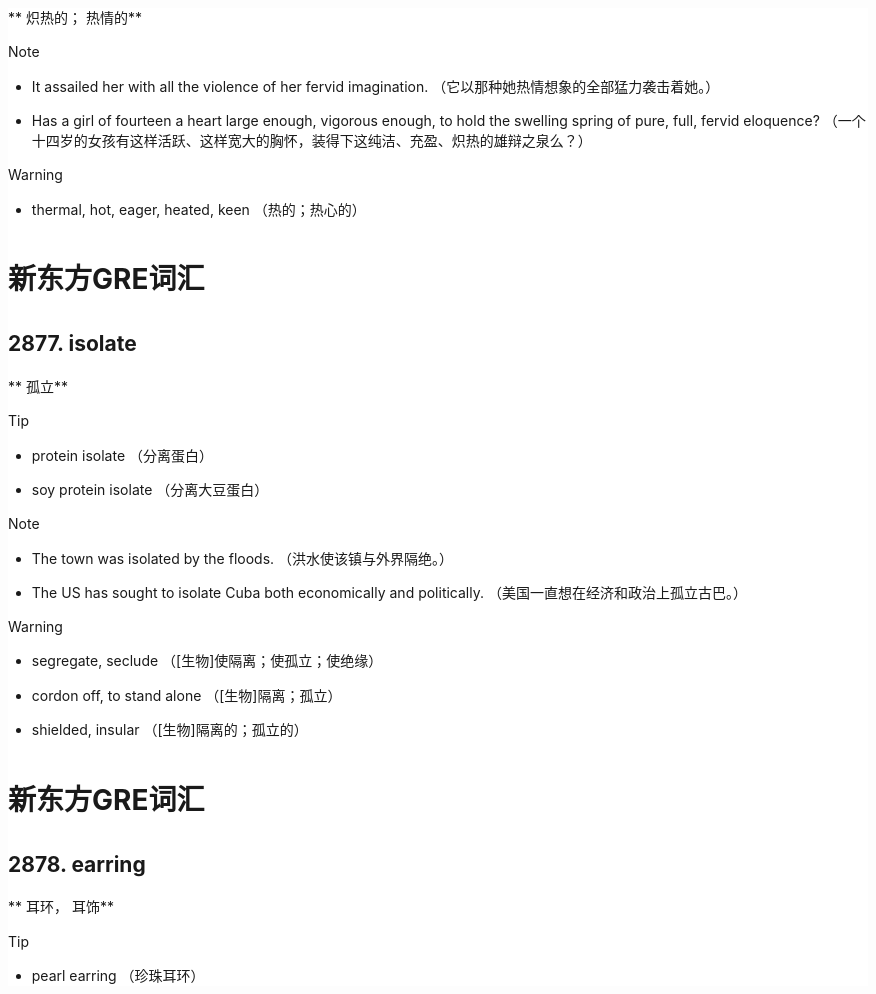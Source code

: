 ** 炽热的； 热情的**

> [!NOTE]
>
> - It assailed her with all the violence of her fervid imagination. （它以那种她热情想象的全部猛力袭击着她。）
>
> - Has a girl of fourteen a heart large enough, vigorous enough, to hold the swelling spring of pure, full, fervid eloquence? （一个十四岁的女孩有这样活跃、这样宽大的胸怀，装得下这纯洁、充盈、炽热的雄辩之泉么？）
>

> [!WARNING]
>
> - thermal, hot, eager, heated, keen （热的；热心的）
>

# 新东方GRE词汇

## 2877. isolate

** 孤立**

> [!TIP]
>
> - protein isolate （分离蛋白）
>
> - soy protein isolate （分离大豆蛋白）
>

> [!NOTE]
>
> - The town was isolated by the floods. （洪水使该镇与外界隔绝。）
>
> - The US has sought to isolate Cuba both economically and politically. （美国一直想在经济和政治上孤立古巴。）
>

> [!WARNING]
>
> - segregate, seclude （[生物]使隔离；使孤立；使绝缘）
>
> - cordon off, to stand alone （[生物]隔离；孤立）
>
> - shielded, insular （[生物]隔离的；孤立的）
>

# 新东方GRE词汇

## 2878. earring

** 耳环， 耳饰**

> [!TIP]
>
> - pearl earring （珍珠耳环）
>
